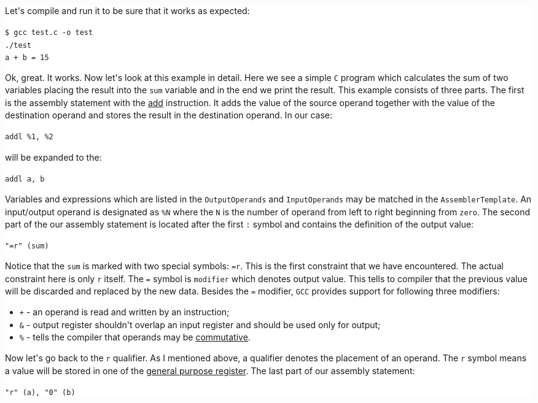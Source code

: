 Let's compile and run it to be sure that it works as expected:

```
$ gcc test.c -o test
./test
a + b = 15
```

Ok, great. It works. Now let's look at this example in detail. Here we see a
simple `C` program which calculates the sum of two variables placing the
result into the `sum` variable and in the end we print the result. This
example consists of three parts. The first is the assembly statement with the
[add](http://x86.renejeschke.de/html/file_module_x86_id_5.html)
instruction. It adds the value of the source operand together with the value
of the destination operand and stores the result in the destination
operand. In our case:

```assembly
addl %1, %2
```

will be expanded to the:

```assembly
addl a, b
```

Variables and expressions which are listed in the `OutputOperands` and
`InputOperands` may be matched in the `AssemblerTemplate`. An input/output
operand is designated as `%N` where the `N` is the number of operand from left
to right beginning from `zero`. The second part of the our assembly statement
is located after the first `:` symbol and contains the definition of the
output value:

```assembly
"=r" (sum)
```

Notice that the `sum` is marked with two special symbols: `=r`. This is the
first constraint that we have encountered. The actual constraint here is only
`r` itself. The `=` symbol is `modifier` which denotes output value. This
tells to compiler that the previous value will be discarded and replaced by
the new data. Besides the `=` modifier, `GCC` provides support for following
three modifiers:

* `+` - an operand is read and written by an instruction;
* `&` - output register shouldn't overlap an input register and should be used
  only for output;
* `%` - tells the compiler that operands may be
  [commutative](https://en.wikipedia.org/wiki/Commutative_property).

Now let's go back to the `r` qualifier. As I mentioned above, a qualifier
denotes the placement of an operand. The `r` symbol means a value will be
stored in one of the
[general purpose register](https://en.wikipedia.org/wiki/Processor_register). The
last part of our assembly statement:

```assembly
"r" (a), "0" (b)
```
